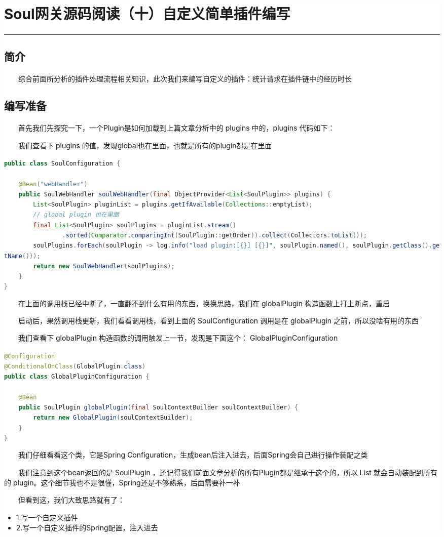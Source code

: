# Soul网关源码阅读（十）自定义简单插件编写
***
## 简介
&ensp;&ensp;&ensp;&ensp;综合前面所分析的插件处理流程相关知识，此次我们来编写自定义的插件：统计请求在插件链中的经历时长

## 编写准备
&ensp;&ensp;&ensp;&ensp;首先我们先探究一下，一个Plugin是如何加载到上篇文章分析中的 plugins 中的，plugins 代码如下：

&ensp;&ensp;&ensp;&ensp;我们查看下 plugins 的值，发现global也在里面，也就是所有的plugin都是在里面

```java
public class SoulConfiguration {

    @Bean("webHandler")
    public SoulWebHandler soulWebHandler(final ObjectProvider<List<SoulPlugin>> plugins) {
        List<SoulPlugin> pluginList = plugins.getIfAvailable(Collections::emptyList);
        // global plugin 也在里面
        final List<SoulPlugin> soulPlugins = pluginList.stream()
                .sorted(Comparator.comparingInt(SoulPlugin::getOrder)).collect(Collectors.toList());
        soulPlugins.forEach(soulPlugin -> log.info("load plugin:[{}] [{}]", soulPlugin.named(), soulPlugin.getClass().getName()));
        return new SoulWebHandler(soulPlugins);
    }
}
```

&ensp;&ensp;&ensp;&ensp;在上面的调用栈已经中断了，一直翻不到什么有用的东西，换换思路，我们在 globalPlugin 构造函数上打上断点，重启

&ensp;&ensp;&ensp;&ensp;启动后，果然调用栈更新，我们看看调用栈，看到上面的 SoulConfiguration 调用是在 globalPlugin 之前，所以没啥有用的东西

&ensp;&ensp;&ensp;&ensp;我们查看下 globalPlugin 构造函数的调用触发上一节，发现是下面这个： GlobalPluginConfiguration

```java
@Configuration
@ConditionalOnClass(GlobalPlugin.class)
public class GlobalPluginConfiguration {

    @Bean
    public SoulPlugin globalPlugin(final SoulContextBuilder soulContextBuilder) {
        return new GlobalPlugin(soulContextBuilder);
    }
}
```

&ensp;&ensp;&ensp;&ensp;我们仔细看看这个类，它是Spring Configuration，生成bean后注入进去，后面Spring会自己进行操作装配之类

&ensp;&ensp;&ensp;&ensp;我们注意到这个bean返回的是 SoulPlugin ，还记得我们前面文章分析的所有Plugin都是继承于这个的，所以 List<SoulPlugin> 就会自动装配到所有的 plugin。这个细节我也不是很懂，Spring还是不够熟系，后面需要补一补

&ensp;&ensp;&ensp;&ensp;但看到这，我们大致思路就有了：

- 1.写一个自定义插件
- 2.写一个自定义插件的Spring配置，注入进去
